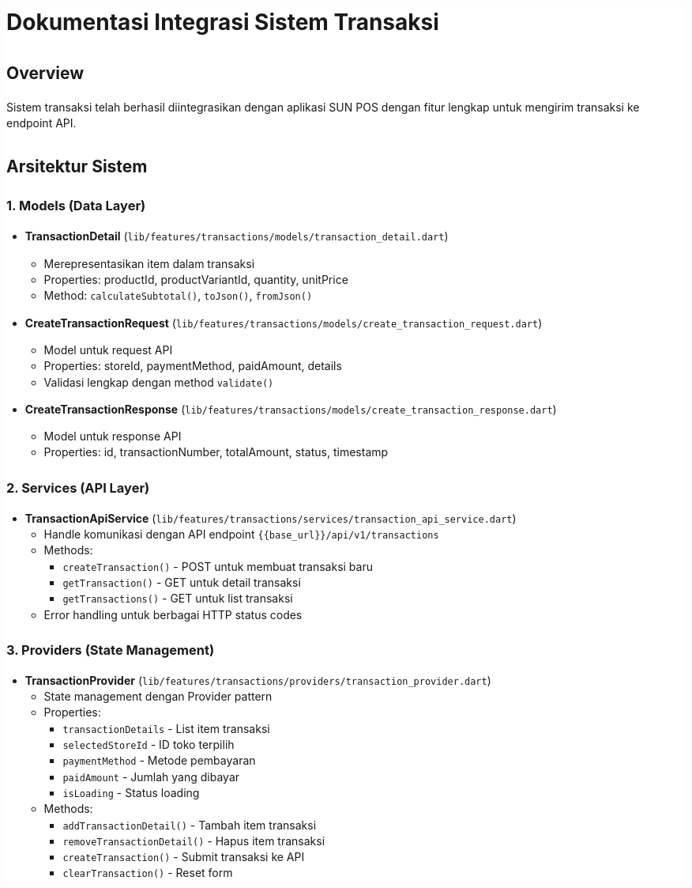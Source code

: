 # Dokumentasi Integrasi Sistem Transaksi

## Overview

Sistem transaksi telah berhasil diintegrasikan dengan aplikasi SUN POS dengan fitur lengkap untuk mengirim transaksi ke endpoint API.

## Arsitektur Sistem

### 1. Models (Data Layer)

- **TransactionDetail** (`lib/features/transactions/models/transaction_detail.dart`)

  - Merepresentasikan item dalam transaksi
  - Properties: productId, productVariantId, quantity, unitPrice
  - Method: `calculateSubtotal()`, `toJson()`, `fromJson()`

- **CreateTransactionRequest** (`lib/features/transactions/models/create_transaction_request.dart`)

  - Model untuk request API
  - Properties: storeId, paymentMethod, paidAmount, details
  - Validasi lengkap dengan method `validate()`

- **CreateTransactionResponse** (`lib/features/transactions/models/create_transaction_response.dart`)
  - Model untuk response API
  - Properties: id, transactionNumber, totalAmount, status, timestamp

### 2. Services (API Layer)

- **TransactionApiService** (`lib/features/transactions/services/transaction_api_service.dart`)
  - Handle komunikasi dengan API endpoint `{{base_url}}/api/v1/transactions`
  - Methods:
    - `createTransaction()` - POST untuk membuat transaksi baru
    - `getTransaction()` - GET untuk detail transaksi
    - `getTransactions()` - GET untuk list transaksi
  - Error handling untuk berbagai HTTP status codes

### 3. Providers (State Management)

- **TransactionProvider** (`lib/features/transactions/providers/transaction_provider.dart`)
  - State management dengan Provider pattern
  - Properties:
    - `transactionDetails` - List item transaksi
    - `selectedStoreId` - ID toko terpilih
    - `paymentMethod` - Metode pembayaran
    - `paidAmount` - Jumlah yang dibayar
    - `isLoading` - Status loading
  - Methods:
    - `addTransactionDetail()` - Tambah item transaksi
    - `removeTransactionDetail()` - Hapus item transaksi
    - `createTransaction()` - Submit transaksi ke API
    - `clearTransaction()` - Reset form

